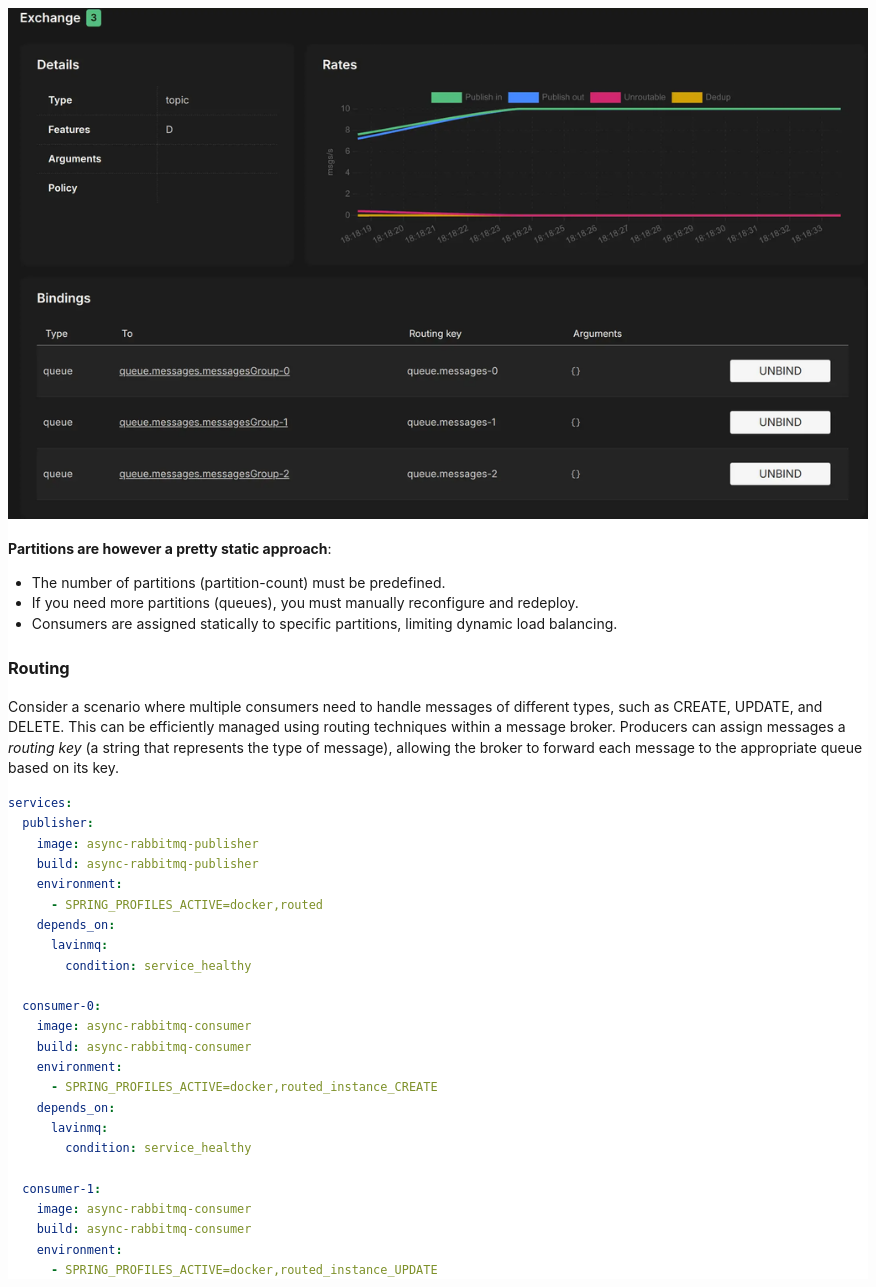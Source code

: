 ![](images/rabbitmq-partitions.webp)

**Partitions are however a pretty static approach**:
* The number of partitions (partition-count) must be predefined.
* If you need more partitions (queues), you must manually reconfigure and redeploy.
* Consumers are assigned statically to specific partitions, limiting dynamic load balancing.

### Routing
Consider a scenario where multiple consumers need to handle messages of different types, such as CREATE, UPDATE, and DELETE. This can be efficiently managed using routing techniques within a message broker. Producers can assign messages a *routing key* (a string that represents the type of message), allowing the broker to forward each message to the appropriate queue based on its key.

```yaml
services:
  publisher:
    image: async-rabbitmq-publisher
    build: async-rabbitmq-publisher
    environment:
      - SPRING_PROFILES_ACTIVE=docker,routed
    depends_on:
      lavinmq:
        condition: service_healthy

  consumer-0:
    image: async-rabbitmq-consumer
    build: async-rabbitmq-consumer
    environment:
      - SPRING_PROFILES_ACTIVE=docker,routed_instance_CREATE
    depends_on:
      lavinmq:
        condition: service_healthy

  consumer-1:
    image: async-rabbitmq-consumer
    build: async-rabbitmq-consumer
    environment:
      - SPRING_PROFILES_ACTIVE=docker,routed_instance_UPDATE
```